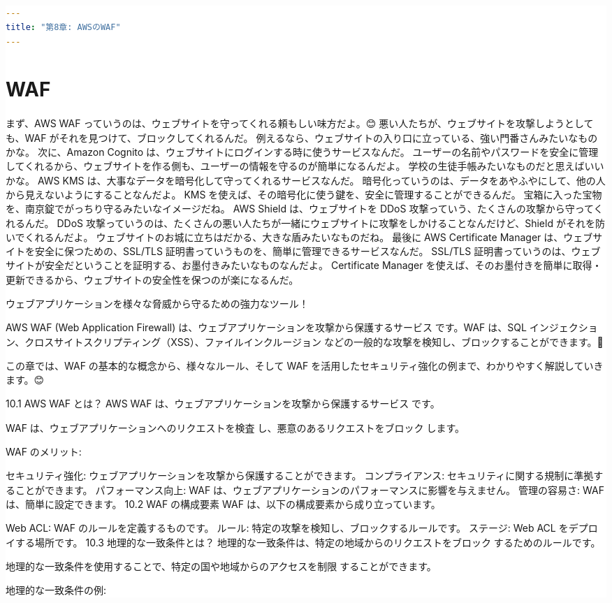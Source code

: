 ```yaml
---
title: "第8章: AWSのWAF"
---
```


# WAF
まず、AWS WAF っていうのは、ウェブサイトを守ってくれる頼もしい味方だよ。😊
悪い人たちが、ウェブサイトを攻撃しようとしても、WAF がそれを見つけて、ブロックしてくれるんだ。
例えるなら、ウェブサイトの入り口に立っている、強い門番さんみたいなものかな。
次に、Amazon Cognito は、ウェブサイトにログインする時に使うサービスなんだ。
ユーザーの名前やパスワードを安全に管理してくれるから、ウェブサイトを作る側も、ユーザーの情報を守るのが簡単になるんだよ。
学校の生徒手帳みたいなものだと思えばいいかな。
AWS KMS は、大事なデータを暗号化して守ってくれるサービスなんだ。
暗号化っていうのは、データをあやふやにして、他の人から見えないようにすることなんだよ。
KMS を使えば、その暗号化に使う鍵を、安全に管理することができるんだ。
宝箱に入った宝物を、南京錠でがっちり守るみたいなイメージだね。
AWS Shield は、ウェブサイトを DDoS 攻撃っていう、たくさんの攻撃から守ってくれるんだ。
DDoS 攻撃っていうのは、たくさんの悪い人たちが一緒にウェブサイトに攻撃をしかけることなんだけど、Shield がそれを防いでくれるんだよ。
ウェブサイトのお城に立ちはだかる、大きな盾みたいなものだね。
最後に AWS Certificate Manager は、ウェブサイトを安全に保つための、SSL/TLS 証明書っていうものを、簡単に管理できるサービスなんだ。
SSL/TLS 証明書っていうのは、ウェブサイトが安全だということを証明する、お墨付きみたいなものなんだよ。
Certificate Manager を使えば、そのお墨付きを簡単に取得・更新できるから、ウェブサイトの安全性を保つのが楽になるんだ。

ウェブアプリケーションを様々な脅威から守るための強力なツール！

AWS WAF (Web Application Firewall) は、ウェブアプリケーションを攻撃から保護するサービス です。WAF は、SQL インジェクション、クロスサイトスクリプティング（XSS）、ファイルインクルージョン などの一般的な攻撃を検知し、ブロックすることができます。🚀

この章では、WAF の基本的な概念から、様々なルール、そして WAF を活用したセキュリティ強化の例まで、わかりやすく解説していきます。😊

10.1 AWS WAF とは？
AWS WAF は、ウェブアプリケーションを攻撃から保護するサービス です。

WAF は、ウェブアプリケーションへのリクエストを検査 し、悪意のあるリクエストをブロック します。

WAF のメリット:

セキュリティ強化: ウェブアプリケーションを攻撃から保護することができます。
コンプライアンス: セキュリティに関する規制に準拠することができます。
パフォーマンス向上: WAF は、ウェブアプリケーションのパフォーマンスに影響を与えません。
管理の容易さ: WAF は、簡単に設定できます。
10.2 WAF の構成要素
WAF は、以下の構成要素から成り立っています。

Web ACL: WAF のルールを定義するものです。
ルール: 特定の攻撃を検知し、ブロックするルールです。
ステージ: Web ACL をデプロイする場所です。
10.3 地理的な一致条件とは？
地理的な一致条件は、特定の地域からのリクエストをブロック するためのルールです。

地理的な一致条件を使用することで、特定の国や地域からのアクセスを制限 することができます。

地理的な一致条件の例:
